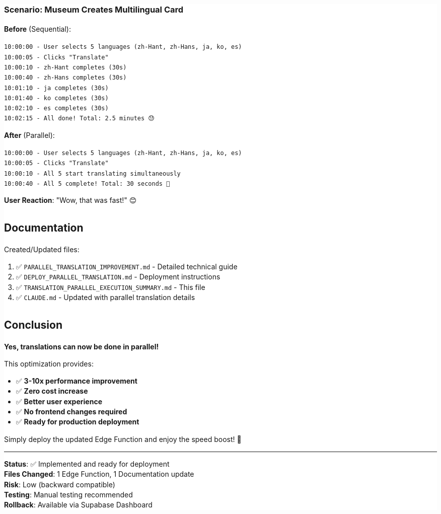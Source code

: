 ### Scenario: Museum Creates Multilingual Card

**Before** (Sequential):
```
10:00:00 - User selects 5 languages (zh-Hant, zh-Hans, ja, ko, es)
10:00:05 - Clicks "Translate"
10:00:10 - zh-Hant completes (30s)
10:00:40 - zh-Hans completes (30s)
10:01:10 - ja completes (30s)
10:01:40 - ko completes (30s)
10:02:10 - es completes (30s)
10:02:15 - All done! Total: 2.5 minutes 😓
```

**After** (Parallel):
```
10:00:00 - User selects 5 languages (zh-Hant, zh-Hans, ja, ko, es)
10:00:05 - Clicks "Translate"
10:00:10 - All 5 start translating simultaneously
10:00:40 - All 5 complete! Total: 30 seconds 🎉
```

**User Reaction**: "Wow, that was fast!" 😊

## Documentation

Created/Updated files:

1. ✅ `PARALLEL_TRANSLATION_IMPROVEMENT.md` - Detailed technical guide
2. ✅ `DEPLOY_PARALLEL_TRANSLATION.md` - Deployment instructions
3. ✅ `TRANSLATION_PARALLEL_EXECUTION_SUMMARY.md` - This file
4. ✅ `CLAUDE.md` - Updated with parallel translation details

## Conclusion

**Yes, translations can now be done in parallel!** 

This optimization provides:
- ✅ **3-10x performance improvement**
- ✅ **Zero cost increase**
- ✅ **Better user experience**
- ✅ **No frontend changes required**
- ✅ **Ready for production deployment**

Simply deploy the updated Edge Function and enjoy the speed boost! 🚀

---

**Status**: ✅ Implemented and ready for deployment  
**Files Changed**: 1 Edge Function, 1 Documentation update  
**Risk**: Low (backward compatible)  
**Testing**: Manual testing recommended  
**Rollback**: Available via Supabase Dashboard



